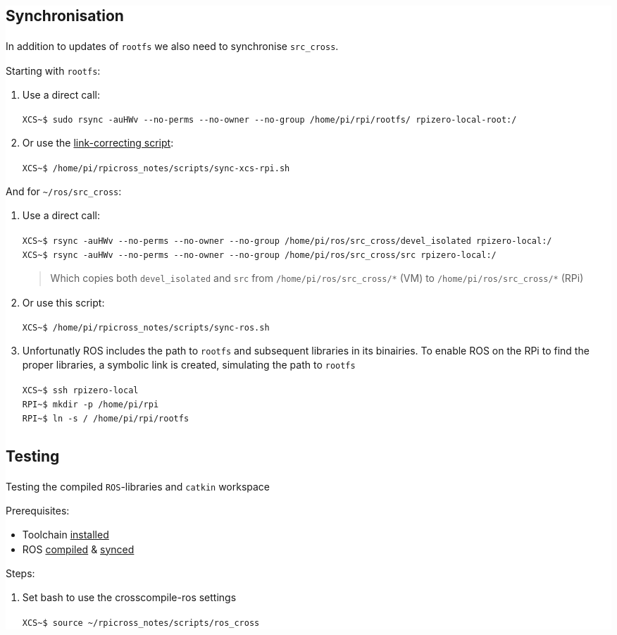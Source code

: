 ## Synchronisation

In addition to updates of `rootfs` we also need to synchronise `src_cross`.

Starting with `rootfs`:

1. Use a direct call:
    ```
    XCS~$ sudo rsync -auHWv --no-perms --no-owner --no-group /home/pi/rpi/rootfs/ rpizero-local-root:/
    ```
1. Or use the [link-correcting script](4-xc-setup.md#init-repository):
    ```
    XCS~$ /home/pi/rpicross_notes/scripts/sync-xcs-rpi.sh
    ```

And for `~/ros/src_cross`:

1. Use a direct call:
    ```
    XCS~$ rsync -auHWv --no-perms --no-owner --no-group /home/pi/ros/src_cross/devel_isolated rpizero-local:/
    XCS~$ rsync -auHWv --no-perms --no-owner --no-group /home/pi/ros/src_cross/src rpizero-local:/
    ```
    > Which copies both `devel_isolated` and `src` from `/home/pi/ros/src_cross/*` (VM) to `/home/pi/ros/src_cross/*` (RPi)

1. Or use this script:
    ```
    XCS~$ /home/pi/rpicross_notes/scripts/sync-ros.sh
    ```

1. Unfortunatly ROS includes the path to `rootfs` and subsequent libraries in its binairies. To enable ROS on the RPi to find the proper libraries, a symbolic link is created, simulating the path to `rootfs`
    ```
    XCS~$ ssh rpizero-local
    RPI~$ mkdir -p /home/pi/rpi
    RPI~$ ln -s / /home/pi/rpi/rootfs
    ```

## Testing

Testing the compiled `ROS`-libraries and `catkin` workspace

Prerequisites:
- Toolchain [installed](04-xc-setup.md#required-packages)
- ROS [compiled](#compilation) & [synced](#synchronisation)

Steps:

1. Set bash to use the crosscompile-ros settings
    ```
    XCS~$ source ~/rpicross_notes/scripts/ros_cross
    ```
